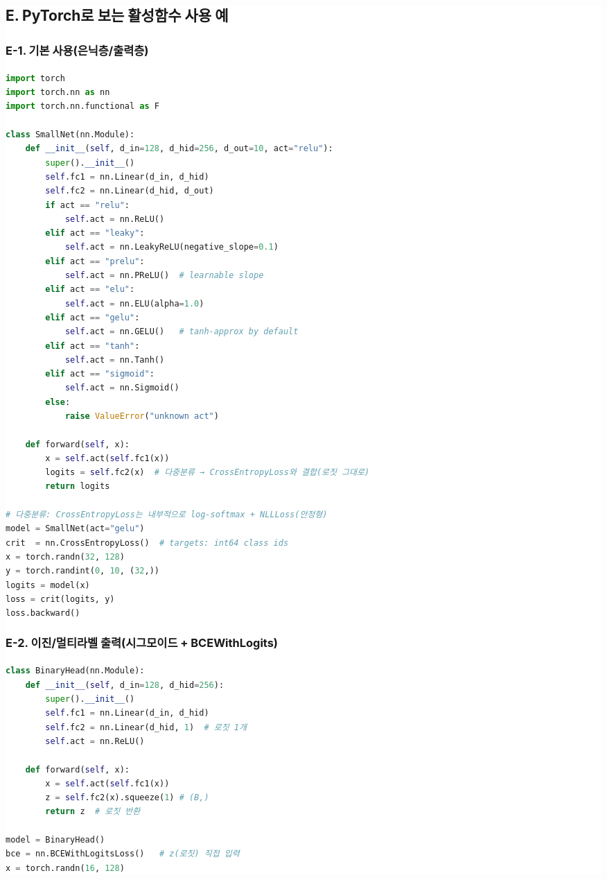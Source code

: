 
## E. PyTorch로 보는 활성함수 사용 예

### E-1. 기본 사용(은닉층/출력층)
```python
import torch
import torch.nn as nn
import torch.nn.functional as F

class SmallNet(nn.Module):
    def __init__(self, d_in=128, d_hid=256, d_out=10, act="relu"):
        super().__init__()
        self.fc1 = nn.Linear(d_in, d_hid)
        self.fc2 = nn.Linear(d_hid, d_out)
        if act == "relu":
            self.act = nn.ReLU()
        elif act == "leaky":
            self.act = nn.LeakyReLU(negative_slope=0.1)
        elif act == "prelu":
            self.act = nn.PReLU()  # learnable slope
        elif act == "elu":
            self.act = nn.ELU(alpha=1.0)
        elif act == "gelu":
            self.act = nn.GELU()   # tanh-approx by default
        elif act == "tanh":
            self.act = nn.Tanh()
        elif act == "sigmoid":
            self.act = nn.Sigmoid()
        else:
            raise ValueError("unknown act")

    def forward(self, x):
        x = self.act(self.fc1(x))
        logits = self.fc2(x)  # 다중분류 → CrossEntropyLoss와 결합(로짓 그대로)
        return logits

# 다중분류: CrossEntropyLoss는 내부적으로 log-softmax + NLLLoss(안정형)
model = SmallNet(act="gelu")
crit  = nn.CrossEntropyLoss()  # targets: int64 class ids
x = torch.randn(32, 128)
y = torch.randint(0, 10, (32,))
logits = model(x)
loss = crit(logits, y)
loss.backward()
```

### E-2. 이진/멀티라벨 출력(시그모이드 + BCEWithLogits)
```python
class BinaryHead(nn.Module):
    def __init__(self, d_in=128, d_hid=256):
        super().__init__()
        self.fc1 = nn.Linear(d_in, d_hid)
        self.fc2 = nn.Linear(d_hid, 1)  # 로짓 1개
        self.act = nn.ReLU()

    def forward(self, x):
        x = self.act(self.fc1(x))
        z = self.fc2(x).squeeze(1) # (B,)
        return z  # 로짓 반환

model = BinaryHead()
bce = nn.BCEWithLogitsLoss()   # z(로짓) 직접 입력
x = torch.randn(16, 128)
```